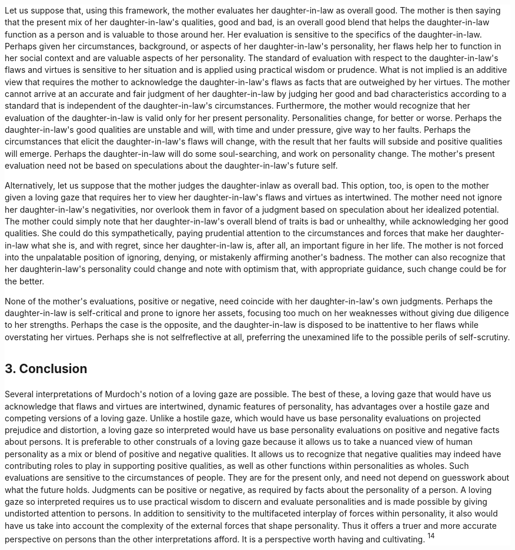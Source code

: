 Let us suppose that, using this framework, the mother evaluates her daughter-in-law as overall good. The mother is then saying that the
present mix of her daughter-in-law's qualities, good and bad, is an overall good blend that helps the daughter-in-law function as a person and is valuable to those around her. Her evaluation is sensitive to the specifics of the daughter-in-law. Perhaps given her circumstances, background, or aspects of her daughter-in-law's personality, her flaws help her to function in her social context and are valuable aspects of her personality. The standard of evaluation with respect to the daughter-in-law's flaws and virtues is sensitive to her situation and is applied using practical wisdom or prudence. What is not implied is an additive view that requires the mother to acknowledge the daughter-in-law's flaws as facts that are outweighed by her virtues. The mother cannot arrive at an accurate and fair judgment of her daughter-in-law by judging her good and bad characteristics according to a standard that is independent of the daughter-in-law's circumstances. Furthermore, the mother would recognize that her evaluation of the daughter-in-law is valid only for her present personality. Personalities change, for better or worse. Perhaps the daughter-in-law's good qualities are unstable and will, with time and under pressure, give way to her faults. Perhaps the circumstances that elicit the daughter-in-law's flaws will change, with the result that her faults will subside and positive qualities will emerge. Perhaps the daughter-in-law will do some soul-searching, and work on personality change. The mother's present evaluation need not be based on speculations about the daughter-in-law's future self.

Alternatively, let us suppose that the mother judges the daughter-inlaw as overall bad. This option, too, is open to the mother given a loving gaze that requires her to view her daughter-in-law's flaws and virtues as intertwined. The mother need not ignore her daughter-in-law's negativities, nor overlook them in favor of a judgment based on speculation about her idealized potential. The mother could simply note that her daughter-in-law's overall blend of traits is bad or unhealthy, while acknowledging her good qualities. She could do this sympathetically, paying prudential attention to the circumstances and forces that make her daughter-in-law what she is, and with regret, since her daughter-in-law is, after all, an important figure in her life. The mother is not forced into the unpalatable position of ignoring, denying, or mistakenly affirming another's badness. The mother can also recognize that her daughterin-law's personality could change and note with optimism that, with appropriate guidance, such change could be for the better.

None of the mother's evaluations, positive or negative, need coincide with her daughter-in-law's own judgments. Perhaps the daughter-in-law is self-critical and prone to ignore her assets, focusing too much on her weaknesses without giving due diligence to her strengths. Perhaps the
case is the opposite, and the daughter-in-law is disposed to be inattentive to her flaws while overstating her virtues. Perhaps she is not selfreflective at all, preferring the unexamined life to the possible perils of self-scrutiny.

## 3. Conclusion

Several interpretations of Murdoch's notion of a loving gaze are possible. The best of these, a loving gaze that would have us acknowledge that flaws and virtues are intertwined, dynamic features of personality, has advantages over a hostile gaze and competing versions of a loving gaze. Unlike a hostile gaze, which would have us base personality evaluations on projected prejudice and distortion, a loving gaze so interpreted would have us base personality evaluations on positive and negative facts about persons. It is preferable to other construals of a loving gaze because it allows us to take a nuanced view of human personality as a mix or blend of positive and negative qualities. It allows us to recognize that negative qualities may indeed have contributing roles to play in supporting positive qualities, as well as other functions within personalities as wholes. Such evaluations are sensitive to the circumstances of people. They are for the present only, and need not depend on guesswork about what the future holds. Judgments can be positive or negative, as required by facts about the personality of a person. A loving gaze so interpreted requires us to use practical wisdom to discern and evaluate personalities and is made possible by giving undistorted attention to persons. In addition to sensitivity to the multifaceted interplay of forces within personality, it also would have us take into account the complexity of the external forces that shape personality. Thus it offers a truer and more accurate perspective on persons than the other interpretations afford. It is a perspective worth having and cultivating. ${ }^{14}$
